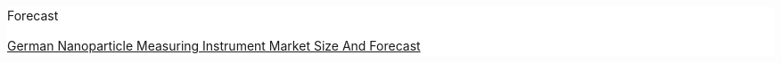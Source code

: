 Forecast</a></p><p><a href="https://github.com/mriwork1/M1/blob/main/Nanoparticle-Measuring-Instrument-Market/China-Nanoparticle-Measuring-Instrument-Market.md">German Nanoparticle Measuring Instrument Market Size And Forecast</a></p>

